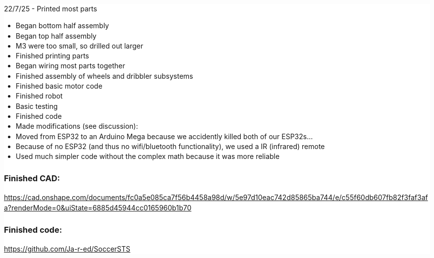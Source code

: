 22/7/25 - Printed most parts
- Began bottom half assembly
- Began top half assembly
- M3 were too small, so drilled out larger
- Finished printing parts
- Began wiring most parts together
- Finished assembly of wheels and dribbler subsystems
- Finished basic motor code
- Finished robot
- Basic testing
- Finished code
- Made modifications (see discussion):
- Moved from ESP32 to an Arduino Mega because we accidently killed both of our ESP32s…
- Because of no ESP32 (and thus no wifi/bluetooth functionality), we used a IR (infrared) remote
- Used much simpler code without the complex math because it was more reliable 
### Finished CAD:
https://cad.onshape.com/documents/fc0a5e085ca7f56b4458a98d/w/5e97d10eac742d85865ba744/e/c55f60db607fb82f3faf3afa?renderMode=0&uiState=6885d45944cc0165960b1b70 
### Finished code:
https://github.com/Ja-r-ed/SoccerSTS
